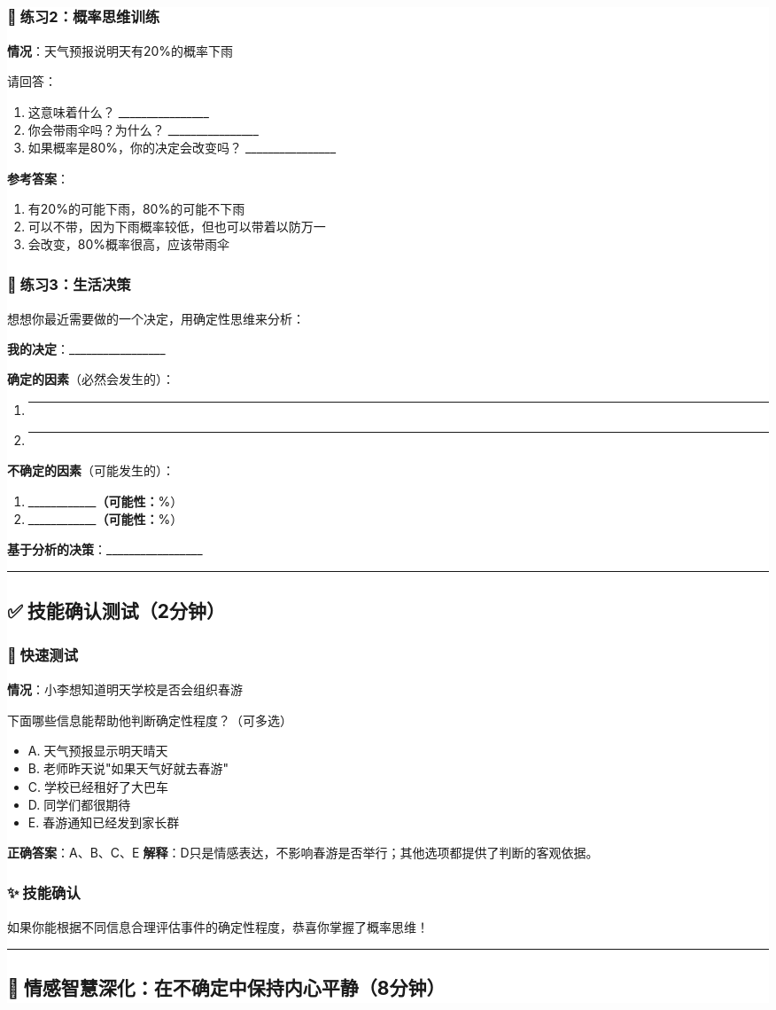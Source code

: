 ### 🎯 练习2：概率思维训练

**情况**：天气预报说明天有20%的概率下雨

请回答：
1. 这意味着什么？ ________________
2. 你会带雨伞吗？为什么？ ________________
3. 如果概率是80%，你的决定会改变吗？ ________________

**参考答案**：
1. 有20%的可能下雨，80%的可能不下雨
2. 可以不带，因为下雨概率较低，但也可以带着以防万一
3. 会改变，80%概率很高，应该带雨伞

### 🎯 练习3：生活决策

想想你最近需要做的一个决定，用确定性思维来分析：

**我的决定**：_________________

**确定的因素**（必然会发生的）：
1. ________________
2. ________________

**不确定的因素**（可能发生的）：
1. ________________（可能性：____%）
2. ________________（可能性：____%）

**基于分析的决策**：_________________

---

## ✅ 技能确认测试（2分钟）

### 🧪 快速测试

**情况**：小李想知道明天学校是否会组织春游

下面哪些信息能帮助他判断确定性程度？（可多选）
- A. 天气预报显示明天晴天
- B. 老师昨天说"如果天气好就去春游"
- C. 学校已经租好了大巴车
- D. 同学们都很期待
- E. 春游通知已经发到家长群

**正确答案**：A、B、C、E
**解释**：D只是情感表达，不影响春游是否举行；其他选项都提供了判断的客观依据。

### ✨ 技能确认

如果你能根据不同信息合理评估事件的确定性程度，恭喜你掌握了概率思维！

---

## 💝 情感智慧深化：在不确定中保持内心平静（8分钟）
